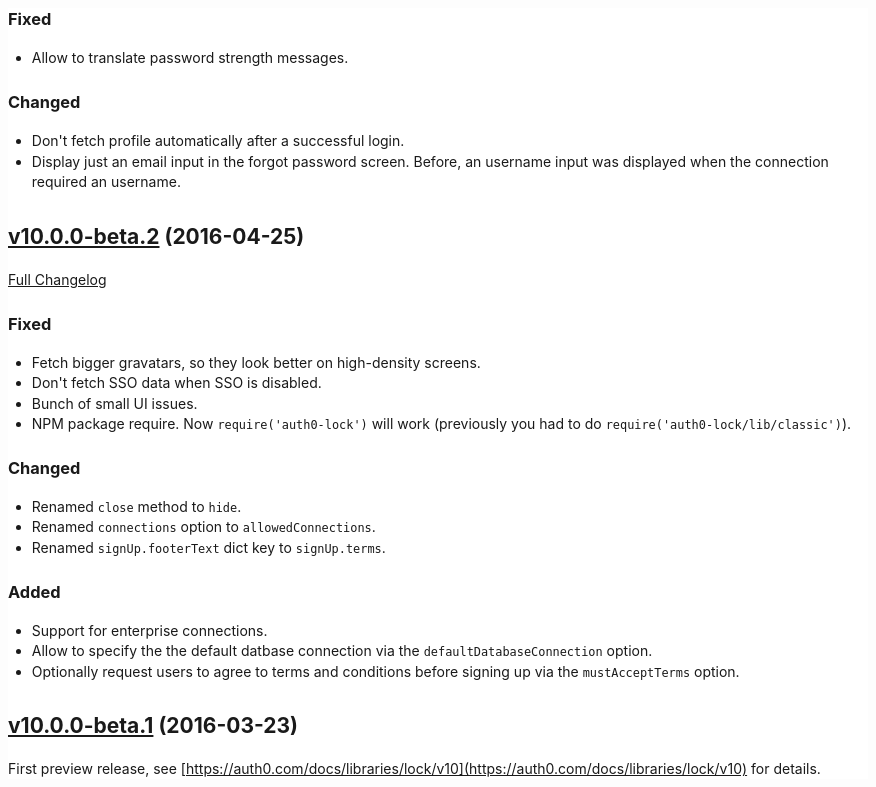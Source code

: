 ### Fixed

- Allow to translate password strength messages.

### Changed

- Don't fetch profile automatically after a successful login.
- Display just an email input in the forgot password screen. Before,
  an username input was displayed when the connection required an
  username.

## [v10.0.0-beta.2](https://github.com/auth0/lock/tree/v10.0.0-beta.2) (2016-04-25)
[Full Changelog](https://github.com/auth0/lock/compare/v10.0.0-beta.1...v10.0.0-beta.2)

### Fixed

- Fetch bigger gravatars, so they look better on high-density screens.
- Don't fetch SSO data when SSO is disabled.
- Bunch of small UI issues.
- NPM package require. Now `require('auth0-lock')` will work (previously you had to do `require('auth0-lock/lib/classic')`).

### Changed

- Renamed `close` method to `hide`.
- Renamed `connections` option to `allowedConnections`.
- Renamed `signUp.footerText` dict key to `signUp.terms`.

### Added

- Support for enterprise connections.
- Allow to specify the the default datbase connection via the
  `defaultDatabaseConnection` option.
- Optionally request users to agree to terms and conditions before
  signing up via the `mustAcceptTerms` option.

## [v10.0.0-beta.1](https://github.com/auth0/lock/tree/v10.0.0-beta.1) (2016-03-23)

First preview release, see [https://auth0.com/docs/libraries/lock/v10](https://auth0.com/docs/libraries/lock/v10) for details.
